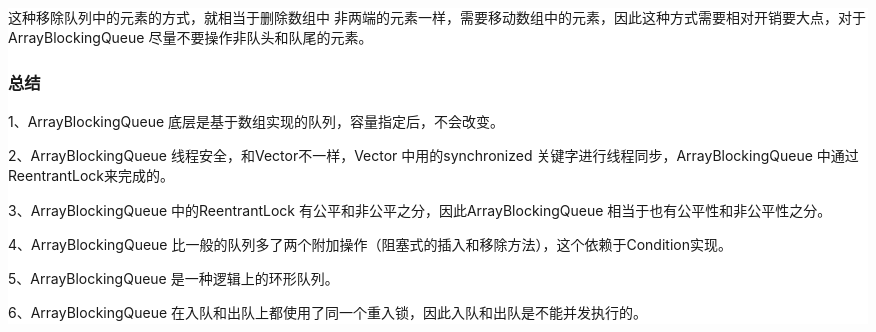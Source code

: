 这种移除队列中的元素的方式，就相当于删除数组中 非两端的元素一样，需要移动数组中的元素，因此这种方式需要相对开销要大点，对于
ArrayBlockingQueue 尽量不要操作非队头和队尾的元素。

### 总结

1、ArrayBlockingQueue 底层是基于数组实现的队列，容量指定后，不会改变。

2、ArrayBlockingQueue 线程安全，和Vector不一样，Vector 中用的synchronized 关键字进行线程同步，ArrayBlockingQueue 中通过ReentrantLock来完成的。

3、ArrayBlockingQueue 中的ReentrantLock 有公平和非公平之分，因此ArrayBlockingQueue 相当于也有公平性和非公平性之分。

4、ArrayBlockingQueue 比一般的队列多了两个附加操作（阻塞式的插入和移除方法），这个依赖于Condition实现。

5、ArrayBlockingQueue 是一种逻辑上的环形队列。

6、ArrayBlockingQueue 在入队和出队上都使用了同一个重入锁，因此入队和出队是不能并发执行的。

